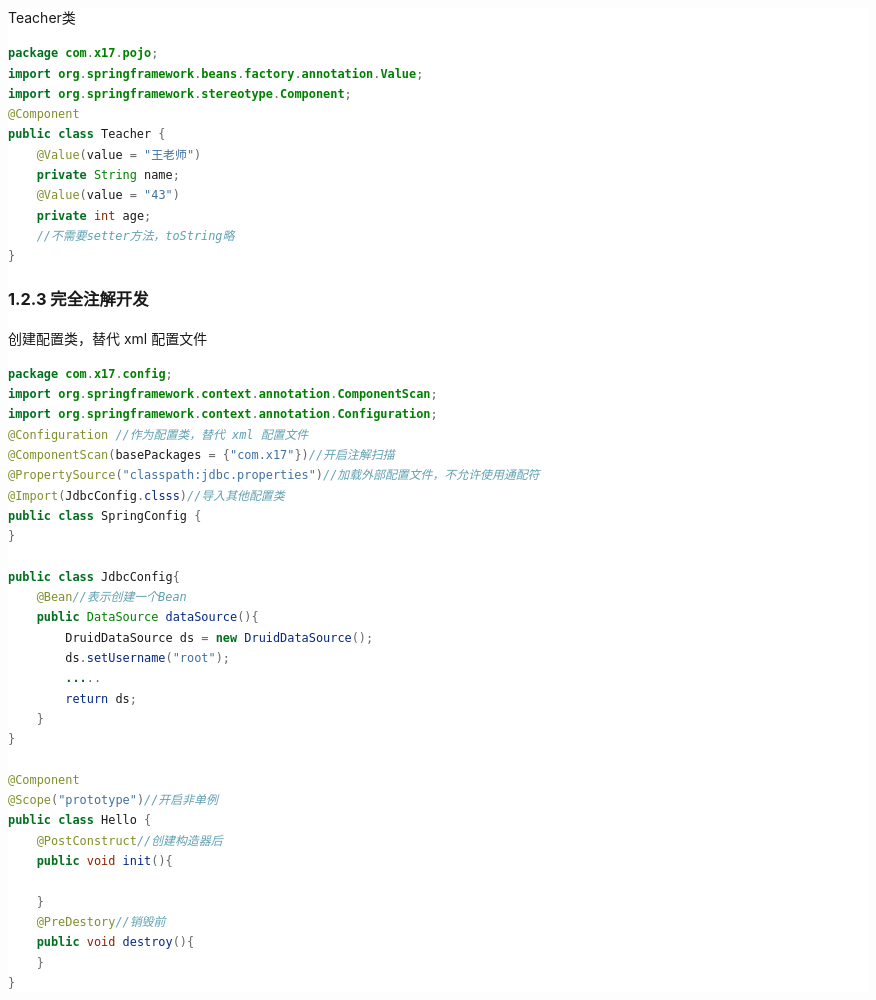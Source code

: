 Teacher类

```java
package com.x17.pojo;
import org.springframework.beans.factory.annotation.Value;
import org.springframework.stereotype.Component;
@Component
public class Teacher {
    @Value(value = "王老师")
    private String name;
    @Value(value = "43")
    private int age;
    //不需要setter方法，toString略
}
```

### 1.2.3 完全注解开发

创建配置类，替代 xml 配置文件

```java
package com.x17.config;
import org.springframework.context.annotation.ComponentScan;
import org.springframework.context.annotation.Configuration;
@Configuration //作为配置类，替代 xml 配置文件
@ComponentScan(basePackages = {"com.x17"})//开启注解扫描
@PropertySource("classpath:jdbc.properties")//加载外部配置文件，不允许使用通配符
@Import(JdbcConfig.clsss)//导入其他配置类
public class SpringConfig {
}

public class JdbcConfig{
    @Bean//表示创建一个Bean
    public DataSource dataSource(){
        DruidDataSource ds = new DruidDataSource();
        ds.setUsername("root");
        .....
        return ds;
    }
}

@Component
@Scope("prototype")//开启非单例
public class Hello {
    @PostConstruct//创建构造器后
    public void init(){
        
    }
    @PreDestory//销毁前
    public void destroy(){
    }
}
```
